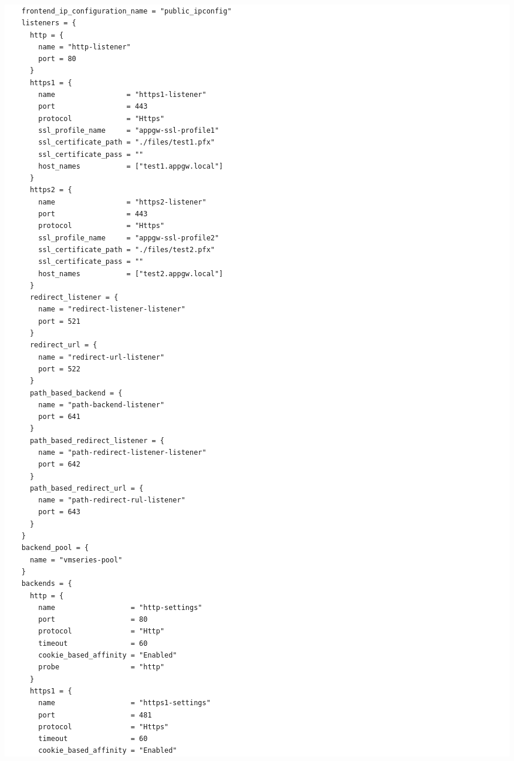 ```hcl
    frontend_ip_configuration_name = "public_ipconfig"
    listeners = {
      http = {
        name = "http-listener"
        port = 80
      }
      https1 = {
        name                 = "https1-listener"
        port                 = 443
        protocol             = "Https"
        ssl_profile_name     = "appgw-ssl-profile1"
        ssl_certificate_path = "./files/test1.pfx"
        ssl_certificate_pass = ""
        host_names           = ["test1.appgw.local"]
      }
      https2 = {
        name                 = "https2-listener"
        port                 = 443
        protocol             = "Https"
        ssl_profile_name     = "appgw-ssl-profile2"
        ssl_certificate_path = "./files/test2.pfx"
        ssl_certificate_pass = ""
        host_names           = ["test2.appgw.local"]
      }
      redirect_listener = {
        name = "redirect-listener-listener"
        port = 521
      }
      redirect_url = {
        name = "redirect-url-listener"
        port = 522
      }
      path_based_backend = {
        name = "path-backend-listener"
        port = 641
      }
      path_based_redirect_listener = {
        name = "path-redirect-listener-listener"
        port = 642
      }
      path_based_redirect_url = {
        name = "path-redirect-rul-listener"
        port = 643
      }
    }
    backend_pool = {
      name = "vmseries-pool"
    }
    backends = {
      http = {
        name                  = "http-settings"
        port                  = 80
        protocol              = "Http"
        timeout               = 60
        cookie_based_affinity = "Enabled"
        probe                 = "http"
      }
      https1 = {
        name                  = "https1-settings"
        port                  = 481
        protocol              = "Https"
        timeout               = 60
        cookie_based_affinity = "Enabled"
```